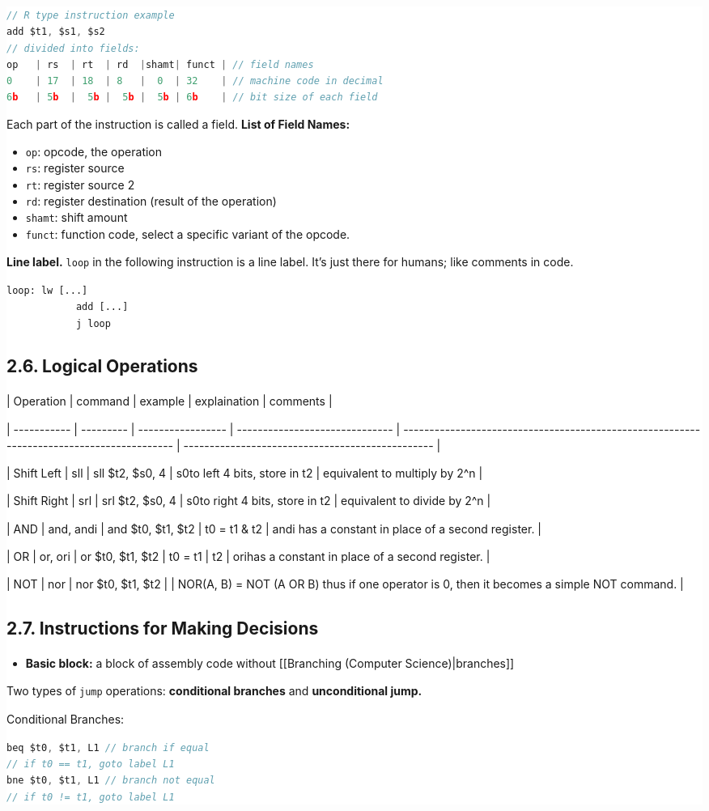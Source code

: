 ```c
// R type instruction example
add $t1, $s1, $s2
// divided into fields:
op   | rs  | rt  | rd  |shamt| funct | // field names
0    | 17  | 18  | 8   |  0  | 32    | // machine code in decimal
6b   | 5b  |  5b |  5b |  5b | 6b    | // bit size of each field
```

Each part of the instruction is called a field. **List of Field Names:**

- `op`: opcode, the operation
- `rs`: register source
- `rt`: register source 2
- `rd`: register destination (result of the operation)
- `shamt`: shift amount
- `funct`: function code, select a specific variant of the opcode.

**Line label.** `loop` in the following instruction is a line label. It’s just there for humans; like comments in code.

```
loop: lw [...]
			add [...]
			j loop
```

## 2.6. Logical Operations

| Operation | command | example | explaination | comments |

| ----------- | --------- | ----------------- | ------------------------------ | ----------------------------------------------------------------------------------------- | ------------------------------------------------ |

| Shift Left | sll | sll $t2, $s0, 4 | s0to left 4 bits, store in t2 | equivalent to multiply by 2^n |

| Shift Right | srl | srl $t2, $s0, 4 | s0to right 4 bits, store in t2 | equivalent to divide by 2^n |

| AND | and, andi | and $t0, $t1, $t2 | t0 = t1 & t2 | andi has a constant in place of a second register. |

| OR | or, ori | or $t0, $t1, $t2 | t0 = t1 | t2 | orihas a constant in place of a second register. |

| NOT | nor | nor $t0, $t1, $t2 | | NOR(A, B) = NOT (A OR B) thus if one operator is 0, then it becomes a simple NOT command. |

## 2.7. Instructions for Making Decisions

- **Basic block:** a block of assembly code without [[Branching (Computer Science)|branches]]

Two types of `jump` operations: **conditional branches** and **unconditional jump.**

Conditional Branches:

```c
beq $t0, $t1, L1 // branch if equal
// if t0 == t1, goto label L1
bne $t0, $t1, L1 // branch not equal
// if t0 != t1, goto label L1
```
